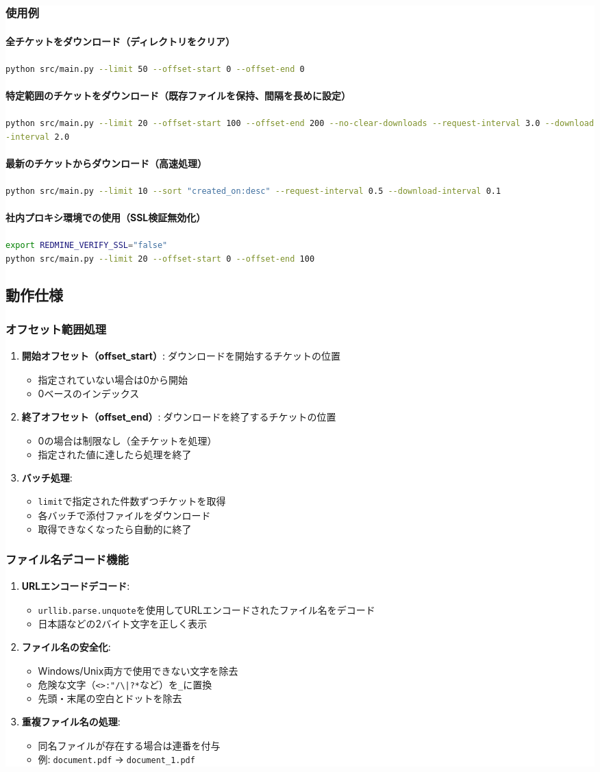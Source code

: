 ### 使用例

#### 全チケットをダウンロード（ディレクトリをクリア）
```bash
python src/main.py --limit 50 --offset-start 0 --offset-end 0
```

#### 特定範囲のチケットをダウンロード（既存ファイルを保持、間隔を長めに設定）
```bash
python src/main.py --limit 20 --offset-start 100 --offset-end 200 --no-clear-downloads --request-interval 3.0 --download-interval 2.0
```

#### 最新のチケットからダウンロード（高速処理）
```bash
python src/main.py --limit 10 --sort "created_on:desc" --request-interval 0.5 --download-interval 0.1
```

#### 社内プロキシ環境での使用（SSL検証無効化）
```bash
export REDMINE_VERIFY_SSL="false"
python src/main.py --limit 20 --offset-start 0 --offset-end 100
```

## 動作仕様

### オフセット範囲処理

1. **開始オフセット（offset_start）**: ダウンロードを開始するチケットの位置
   - 指定されていない場合は0から開始
   - 0ベースのインデックス

2. **終了オフセット（offset_end）**: ダウンロードを終了するチケットの位置
   - 0の場合は制限なし（全チケットを処理）
   - 指定された値に達したら処理を終了

3. **バッチ処理**: 
   - `limit`で指定された件数ずつチケットを取得
   - 各バッチで添付ファイルをダウンロード
   - 取得できなくなったら自動的に終了

### ファイル名デコード機能

1. **URLエンコードデコード**: 
   - `urllib.parse.unquote`を使用してURLエンコードされたファイル名をデコード
   - 日本語などの2バイト文字を正しく表示

2. **ファイル名の安全化**:
   - Windows/Unix両方で使用できない文字を除去
   - 危険な文字（`<>:"/\|?*`など）を`_`に置換
   - 先頭・末尾の空白とドットを除去

3. **重複ファイル名の処理**:
   - 同名ファイルが存在する場合は連番を付与
   - 例: `document.pdf` → `document_1.pdf`
